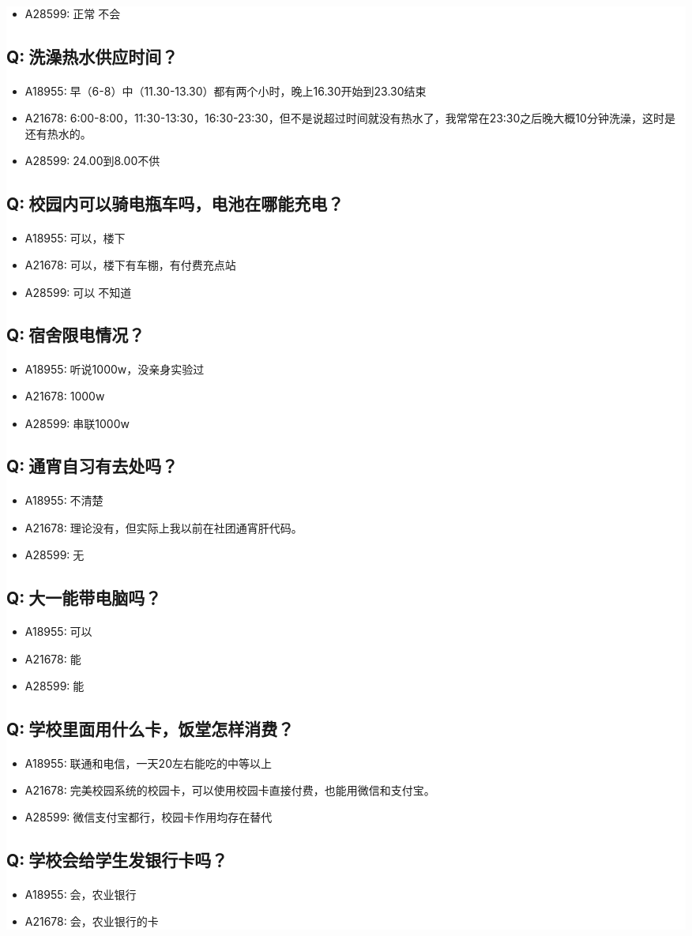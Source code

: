 - A28599: 正常 不会

## Q: 洗澡热水供应时间？

- A18955: 早（6-8）中（11.30-13.30）都有两个小时，晚上16.30开始到23.30结束

- A21678: 6:00-8:00，11:30-13:30，16:30-23:30，但不是说超过时间就没有热水了，我常常在23:30之后晚大概10分钟洗澡，这时是还有热水的。

- A28599: 24.00到8.00不供

## Q: 校园内可以骑电瓶车吗，电池在哪能充电？

- A18955: 可以，楼下

- A21678: 可以，楼下有车棚，有付费充点站

- A28599: 可以 不知道

## Q: 宿舍限电情况？

- A18955: 听说1000w，没亲身实验过

- A21678: 1000w

- A28599: 串联1000w

## Q: 通宵自习有去处吗？

- A18955: 不清楚

- A21678: 理论没有，但实际上我以前在社团通宵肝代码。

- A28599: 无

## Q: 大一能带电脑吗？

- A18955: 可以

- A21678: 能

- A28599: 能

## Q: 学校里面用什么卡，饭堂怎样消费？

- A18955: 联通和电信，一天20左右能吃的中等以上

- A21678: 完美校园系统的校园卡，可以使用校园卡直接付费，也能用微信和支付宝。

- A28599: 微信支付宝都行，校园卡作用均存在替代

## Q: 学校会给学生发银行卡吗？

- A18955: 会，农业银行

- A21678: 会，农业银行的卡
